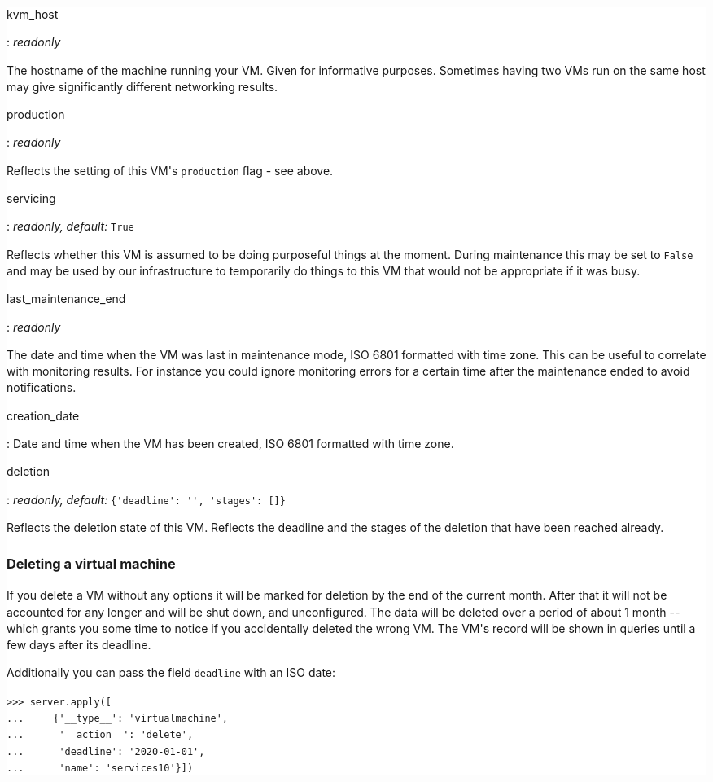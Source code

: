 kvm_host

: *readonly*

  The hostname of the machine running your VM. Given for informative
  purposes. Sometimes having two VMs run on the same host may give
  significantly different networking results.

production

: *readonly*

  Reflects the setting of this VM's `production` flag - see above.

servicing

: *readonly, default:* `True`

  Reflects whether this VM is assumed to be doing purposeful things at the
  moment. During maintenance this may be set to `False` and may be used
  by our infrastructure to temporarily do things to this VM that would
  not be appropriate if it was busy.

last_maintenance_end

: *readonly*

  The date and time when the VM was last in maintenance mode,  ISO 6801 formatted with time zone. This can be useful to correlate with monitoring results. For instance you could ignore monitoring errors for a certain time after the maintenance ended to avoid notifications.

creation_date

: Date and time when the VM has been created, ISO 6801 formatted with
  time zone.

deletion

: *readonly, default:* `{'deadline': '', 'stages': []}`

  Reflects the deletion state of this VM. Reflects the deadline and
  the stages of the deletion that have been reached already.

### Deleting a virtual machine

If you delete a VM without any options it will be marked for deletion by the
end of the current month. After that it will not be accounted for any longer
and will be shut down, and unconfigured. The data will be deleted over a period
of about 1 month -- which grants you some time to notice if you accidentally
deleted the wrong VM. The VM's record will be shown in queries until a few days
after its deadline.

Additionally you can pass the field `deadline` with an ISO date:

```pycon
>>> server.apply([
...     {'__type__': 'virtualmachine',
...      '__action__': 'delete',
...      'deadline': '2020-01-01',
...      'name': 'services10'}])
```
